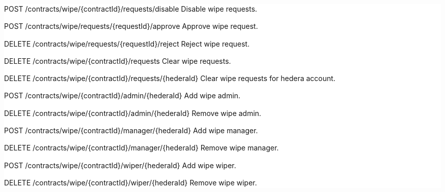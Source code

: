 

POST
/contracts/wipe/{contractId}/requests/disable
Disable wipe requests.



POST
/contracts/wipe/requests/{requestId}/approve
Approve wipe request.



DELETE
/contracts/wipe/requests/{requestId}/reject
Reject wipe request.



DELETE
/contracts/wipe/{contractId}/requests
Clear wipe requests.



DELETE
/contracts/wipe/{contractId}/requests/{hederaId}
Clear wipe requests for hedera account.



POST
/contracts/wipe/{contractId}/admin/{hederaId}
Add wipe admin.



DELETE
/contracts/wipe/{contractId}/admin/{hederaId}
Remove wipe admin.



POST
/contracts/wipe/{contractId}/manager/{hederaId}
Add wipe manager.



DELETE
/contracts/wipe/{contractId}/manager/{hederaId}
Remove wipe manager.



POST
/contracts/wipe/{contractId}/wiper/{hederaId}
Add wipe wiper.



DELETE
/contracts/wipe/{contractId}/wiper/{hederaId}
Remove wipe wiper.
